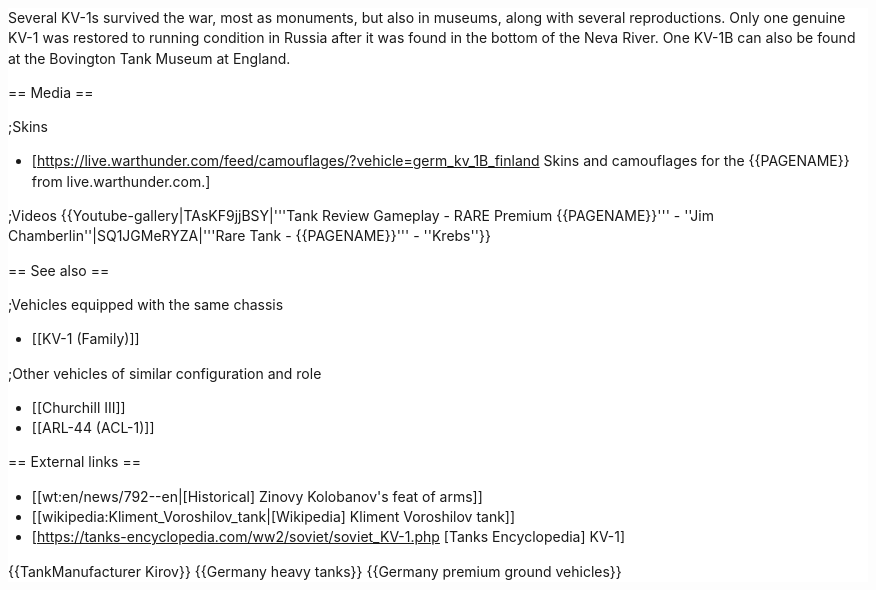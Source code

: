Several KV-1s survived the war, most as monuments, but also in museums, along with several reproductions. Only one genuine KV-1 was restored to running condition in Russia after it was found in the bottom of the Neva River. One KV-1B can also be found at the Bovington Tank Museum at England.

== Media ==



;Skins

- [https://live.warthunder.com/feed/camouflages/?vehicle=germ_kv_1B_finland Skins and camouflages for the {{PAGENAME}} from live.warthunder.com.]

;Videos
{{Youtube-gallery|TAsKF9jjBSY|'''Tank Review Gameplay - RARE Premium {{PAGENAME}}''' - ''Jim Chamberlin''|SQ1JGMeRYZA|'''Rare Tank - {{PAGENAME}}''' - ''Krebs''}}

== See also ==



;Vehicles equipped with the same chassis

- [[KV-1 (Family)]]

;Other vehicles of similar configuration and role

- [[Churchill III]]
- [[ARL-44 (ACL-1)]]

== External links ==



- [[wt:en/news/792--en|[Historical] Zinovy Kolobanov's feat of arms]]
- [[wikipedia:Kliment_Voroshilov_tank|[Wikipedia] Kliment Voroshilov tank]]
- [https://tanks-encyclopedia.com/ww2/soviet/soviet_KV-1.php <nowiki>[Tanks Encyclopedia]</nowiki> KV-1]

{{TankManufacturer Kirov}}
{{Germany heavy tanks}}
{{Germany premium ground vehicles}}
